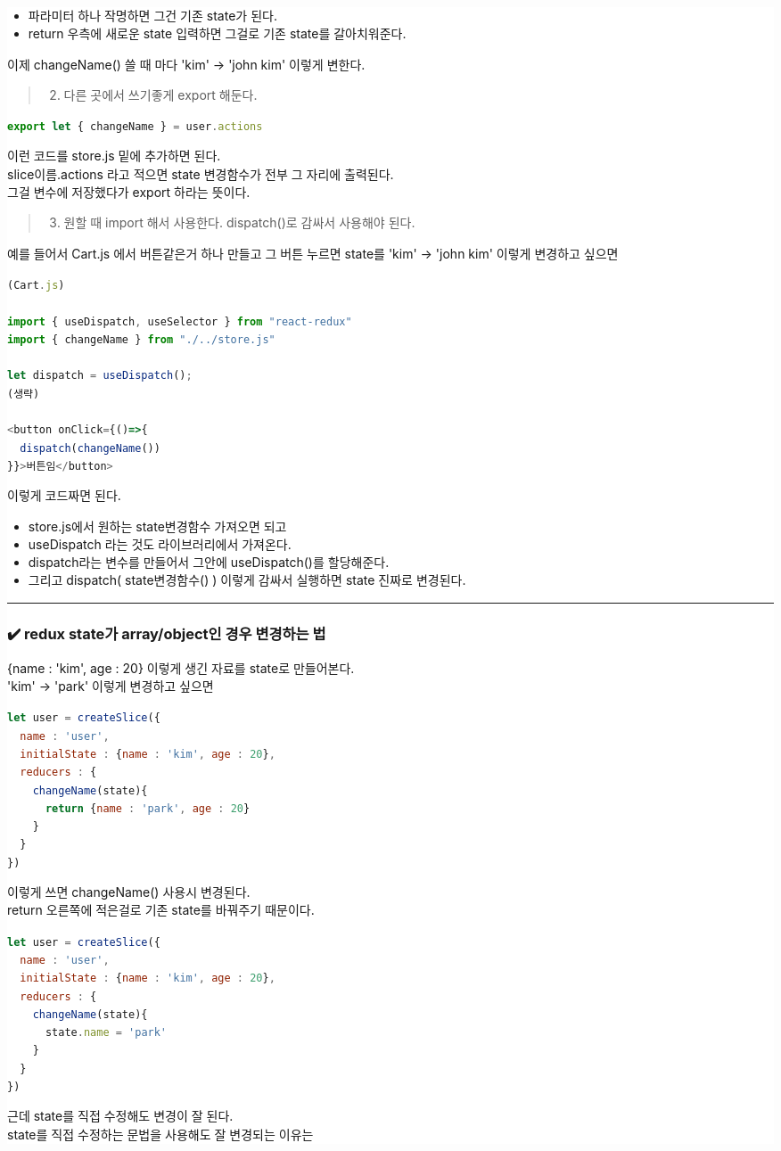 - 파라미터 하나 작명하면 그건 기존 state가 된다.   
- return 우측에 새로운 state 입력하면 그걸로 기존 state를 갈아치워준다.   

이제 changeName() 쓸 때 마다 'kim' -> 'john kim' 이렇게 변한다.   

>2. 다른 곳에서 쓰기좋게 export 해둔다.
```javascript
export let { changeName } = user.actions
```
이런 코드를 store.js 밑에 추가하면 된다.   
slice이름.actions 라고 적으면 state 변경함수가 전부 그 자리에 출력된다.   
그걸 변수에 저장했다가 export 하라는 뜻이다.   

>3. 원할 때 import 해서 사용한다. dispatch()로 감싸서 사용해야 된다.

예를 들어서 Cart.js 에서 버튼같은거 하나 만들고
그 버튼 누르면 state를 'kim' -> 'john kim' 이렇게 변경하고 싶으면
```javascript
(Cart.js)

import { useDispatch, useSelector } from "react-redux"
import { changeName } from "./../store.js"

let dispatch = useDispatch();
(생략) 

<button onClick={()=>{
  dispatch(changeName())
}}>버튼임</button>
```
이렇게 코드짜면 된다.
- store.js에서 원하는 state변경함수 가져오면 되고   
- useDispatch 라는 것도 라이브러리에서 가져온다.
- dispatch라는 변수를 만들어서 그안에 useDispatch()를 할당해준다.   
- 그리고 dispatch( state변경함수() ) 이렇게 감싸서 실행하면 state 진짜로 변경된다. 
***
### ✔️ redux state가 array/object인 경우 변경하는 법
{name : 'kim', age : 20} 이렇게 생긴 자료를 state로 만들어본다.   
'kim' -> 'park' 이렇게 변경하고 싶으면
```javascript
let user = createSlice({
  name : 'user',
  initialState : {name : 'kim', age : 20},
  reducers : {
    changeName(state){
      return {name : 'park', age : 20}
    }
  }
}) 
```
이렇게 쓰면 changeName() 사용시 변경된다.   
return 오른쪽에 적은걸로 기존 state를 바꿔주기 때문이다.   
  
```javascript
let user = createSlice({
  name : 'user',
  initialState : {name : 'kim', age : 20},
  reducers : {
    changeName(state){
      state.name = 'park'
    }
  }
}) 
```
근데 state를 직접 수정해도 변경이 잘 된다.   
state를 직접 수정하는 문법을 사용해도 잘 변경되는 이유는   